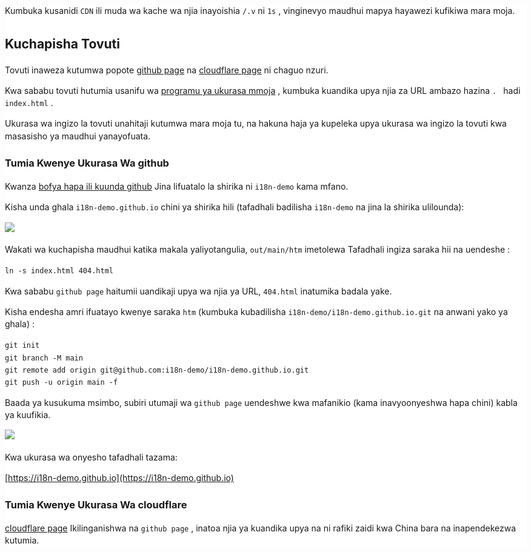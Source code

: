 Kumbuka kusanidi `CDN` ili muda wa kache wa njia inayoishia `/.v` ni `1s` , vinginevyo maudhui mapya hayawezi kufikiwa mara moja.

## Kuchapisha Tovuti

Tovuti inaweza kutumwa popote [github page](https://pages.github.com) na [cloudflare page](https://pages.cloudflare.com) ni chaguo nzuri.

Kwa sababu tovuti hutumia usanifu wa [programu ya ukurasa mmoja](https://developer.mozilla.org/docs/Glossary/SPA) , kumbuka kuandika upya njia za URL ambazo hazina `. ` hadi `index.html` .

Ukurasa wa ingizo la tovuti unahitaji kutumwa mara moja tu, na hakuna haja ya kupeleka upya ukurasa wa ingizo la tovuti kwa masasisho ya maudhui yanayofuata.

### Tumia Kwenye Ukurasa Wa github

Kwanza [bofya hapa ili kuunda github](https://github.com/account/organizations/new?plan=free) Jina lifuatalo la shirika ni `i18n-demo` kama mfano.

Kisha unda ghala `i18n-demo.github.io` chini ya shirika hili (tafadhali badilisha `i18n-demo` na jina la shirika ulilounda):

![](https://p.3ti.site/1721098657.avif)

Wakati wa kuchapisha maudhui katika makala yaliyotangulia, `out/main/htm` imetolewa Tafadhali ingiza saraka hii na uendeshe :

```
ln -s index.html 404.html
```


Kwa sababu `github page` haitumii uandikaji upya wa njia ya URL, `404.html` inatumika badala yake.

Kisha endesha amri ifuatayo kwenye saraka `htm` (kumbuka kubadilisha `i18n-demo/i18n-demo.github.io.git` na anwani yako ya ghala) :

```
git init
git branch -M main
git remote add origin git@github.com:i18n-demo/i18n-demo.github.io.git
git push -u origin main -f
```

Baada ya kusukuma msimbo, subiri utumaji wa `github page` uendeshwe kwa mafanikio (kama inavyoonyeshwa hapa chini) kabla ya kuufikia.

<img src="//p.3ti.site/1721116586.avif" width="350px">

Kwa ukurasa wa onyesho tafadhali tazama:

[https://i18n-demo.github.io](https://i18n-demo.github.io)

### Tumia Kwenye Ukurasa Wa cloudflare

[cloudflare page](//pages.cloudflare.com) Ikilinganishwa na `github page` , inatoa njia ya kuandika upya na ni rafiki zaidi kwa China bara na inapendekezwa kutumia.
